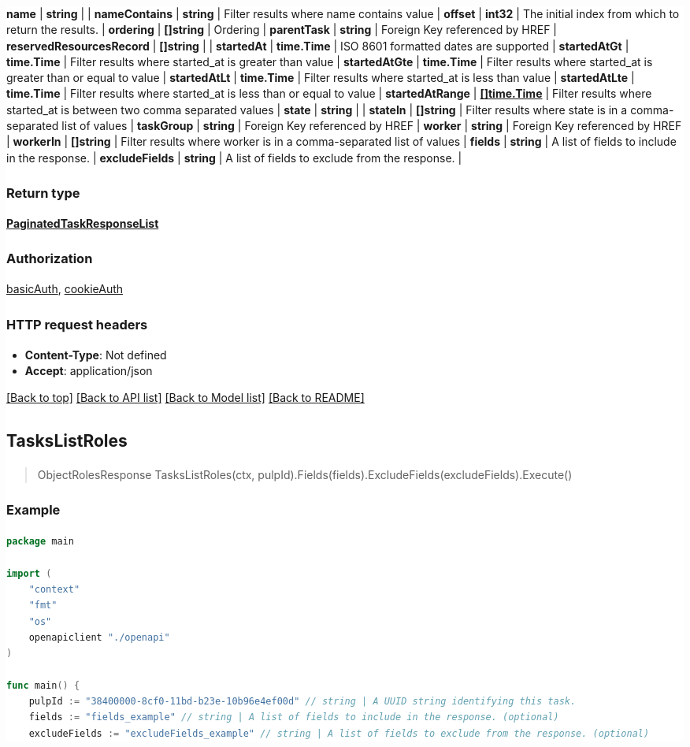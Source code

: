  **name** | **string** |  | 
 **nameContains** | **string** | Filter results where name contains value | 
 **offset** | **int32** | The initial index from which to return the results. | 
 **ordering** | **[]string** | Ordering | 
 **parentTask** | **string** | Foreign Key referenced by HREF | 
 **reservedResourcesRecord** | **[]string** |  | 
 **startedAt** | **time.Time** | ISO 8601 formatted dates are supported | 
 **startedAtGt** | **time.Time** | Filter results where started_at is greater than value | 
 **startedAtGte** | **time.Time** | Filter results where started_at is greater than or equal to value | 
 **startedAtLt** | **time.Time** | Filter results where started_at is less than value | 
 **startedAtLte** | **time.Time** | Filter results where started_at is less than or equal to value | 
 **startedAtRange** | [**[]time.Time**](time.Time.md) | Filter results where started_at is between two comma separated values | 
 **state** | **string** |  | 
 **stateIn** | **[]string** | Filter results where state is in a comma-separated list of values | 
 **taskGroup** | **string** | Foreign Key referenced by HREF | 
 **worker** | **string** | Foreign Key referenced by HREF | 
 **workerIn** | **[]string** | Filter results where worker is in a comma-separated list of values | 
 **fields** | **string** | A list of fields to include in the response. | 
 **excludeFields** | **string** | A list of fields to exclude from the response. | 

### Return type

[**PaginatedTaskResponseList**](PaginatedTaskResponseList.md)

### Authorization

[basicAuth](../README.md#basicAuth), [cookieAuth](../README.md#cookieAuth)

### HTTP request headers

- **Content-Type**: Not defined
- **Accept**: application/json

[[Back to top]](#) [[Back to API list]](../README.md#documentation-for-api-endpoints)
[[Back to Model list]](../README.md#documentation-for-models)
[[Back to README]](../README.md)


## TasksListRoles

> ObjectRolesResponse TasksListRoles(ctx, pulpId).Fields(fields).ExcludeFields(excludeFields).Execute()





### Example

```go
package main

import (
    "context"
    "fmt"
    "os"
    openapiclient "./openapi"
)

func main() {
    pulpId := "38400000-8cf0-11bd-b23e-10b96e4ef00d" // string | A UUID string identifying this task.
    fields := "fields_example" // string | A list of fields to include in the response. (optional)
    excludeFields := "excludeFields_example" // string | A list of fields to exclude from the response. (optional)
```